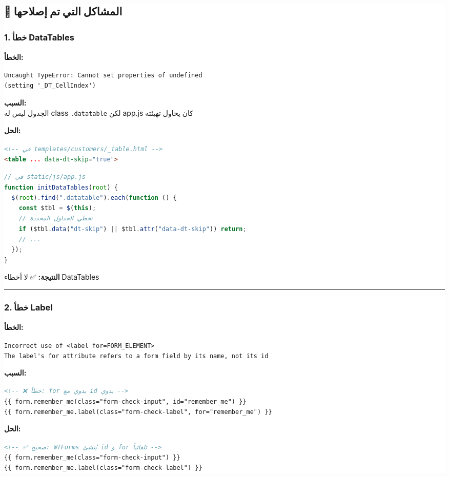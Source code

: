 ## 🐛 المشاكل التي تم إصلاحها

### 1. خطأ DataTables

**الخطأ:**
```
Uncaught TypeError: Cannot set properties of undefined 
(setting '_DT_CellIndex')
```

**السبب:**  
الجدول ليس له class `.datatable` لكن app.js كان يحاول تهيئته

**الحل:**
```html
<!-- في templates/customers/_table.html -->
<table ... data-dt-skip="true">
```

```javascript
// في static/js/app.js
function initDataTables(root) {
  $(root).find(".datatable").each(function () {
    const $tbl = $(this);
    // تخطي الجداول المحددة
    if ($tbl.data("dt-skip") || $tbl.attr("data-dt-skip")) return;
    // ...
  });
}
```

**النتيجة:** ✅ لا أخطاء DataTables

---

### 2. خطأ Label

**الخطأ:**
```
Incorrect use of <label for=FORM_ELEMENT>
The label's for attribute refers to a form field by its name, not its id
```

**السبب:**
```html
<!-- ❌ خطأ: for يدوي مع id يدوي -->
{{ form.remember_me(class="form-check-input", id="remember_me") }}
{{ form.remember_me.label(class="form-check-label", for="remember_me") }}
```

**الحل:**
```html
<!-- ✅ صحيح: WTForms يُنشئ id و for تلقائياً -->
{{ form.remember_me(class="form-check-input") }}
{{ form.remember_me.label(class="form-check-label") }}
```
